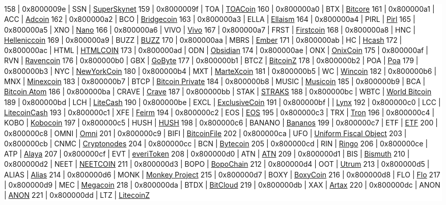 158   | 0x8000009e | SSN    | [SuperSkynet](http://wwww.superskynet.org)
159   | 0x8000009f | TOA    | [TOACoin](http://www.toacoin.com)
160   | 0x800000a0 | BTX    | [Bitcore](https://bitcore.cc)
161   | 0x800000a1 | ACC    | [Adcoin](https://www.getadcoin.com)
162   | 0x800000a2 | BCO    | [Bridgecoin](https://bridgecoin.org)
163   | 0x800000a3 | ELLA   | [Ellaism](https://ellaism.org)
164   | 0x800000a4 | PIRL   | [Pirl](https://pirl.io)
165   | 0x800000a5 | XNO    | [Nano](https://nano.org)
166   | 0x800000a6 | VIVO   | [Vivo](https://www.vivocrypto.com)
167   | 0x800000a7 | FRST   | [Firstcoin](http://firstcoinproject.com)
168   | 0x800000a8 | HNC    | [Helleniccoin](http://www.helleniccoin.gr)
169   | 0x800000a9 | BUZZ   | [BUZZ](http://www.buzzcoin.info)
170   | 0x800000aa | MBRS   | [Ember](https://www.embercoin.io)
171   | 0x800000ab | HC     | [Hcash](https://h.cash)
172   | 0x800000ac | HTML   | [HTMLCOIN](https://htmlcoin.com)
173   | 0x800000ad | ODN    | [Obsidian](https://obsidianplatform.com)
174   | 0x800000ae | ONX    | [OnixCoin](https://www.onixcoin.com)
175   | 0x800000af | RVN    | [Ravencoin](https://ravencoin.org)
176   | 0x800000b0 | GBX    | [GoByte](https://gobyte.network)
177   | 0x800000b1 | BTCZ   | [BitcoinZ](https://btcz.rocks/en)
178   | 0x800000b2 | POA    | [Poa](https://poa.network)
179   | 0x800000b3 | NYC    | [NewYorkCoin](http://nycoin.net)
180   | 0x800000b4 | MXT    | [MarteXcoin](http://martexcoin.org)
181   | 0x800000b5 | WC     | [Wincoin](https://wincoin.co)
182   | 0x800000b6 | MNX    | [Minexcoin](https://minexcoin.com)
183   | 0x800000b7 | BTCP   | [Bitcoin Private](https://btcprivate.org)
184   | 0x800000b8 | MUSIC  | [Musicoin](https://www.musicoin.org)
185   | 0x800000b9 | BCA    | [Bitcoin Atom](https://bitcoinatom.io)
186   | 0x800000ba | CRAVE  | [Crave](https://craveproject.net)
187   | 0x800000bb | STAK   | [STRAKS](https://straks.io)
188   | 0x800000bc | WBTC   | [World Bitcoin](http://www.wbtcteam.org)
189   | 0x800000bd | LCH    | [LiteCash](http://www.litecash.info)
190   | 0x800000be | EXCL   | [ExclusiveCoin](https://exclusivecoin.pw)
191   | 0x800000bf |        | [Lynx](https://getlynx.io)
192   | 0x800000c0 | LCC    | [LitecoinCash](https://litecoinca.sh)
193   | 0x800000c1 | XFE    | [Feirm](https://www.feirm.com)
194   | 0x800000c2 | EOS    | [EOS](https://eos.io)
195   | 0x800000c3 | TRX    | [Tron](https://tron.network/enindex.html)
196   | 0x800000c4 | KOBO   | [Kobocoin](https://kobocoin.com)
197   | 0x800000c5 | HUSH   | [HUSH](https://myhush.org)
198   | 0x800000c6 | BANANO | [Bananos](https://banano.co.in)
199   | 0x800000c7 | ETF    | [ETF](http://ethereumfog.org)
200   | 0x800000c8 | OMNI   | [Omni](http://www.omnilayer.org)
201   | 0x800000c9 | BIFI   | [BitcoinFile](https://www.bitcoinfile.org)
202   | 0x800000ca | UFO    | [Uniform Fiscal Object](https://ufobject.com)
203   | 0x800000cb | CNMC   | [Cryptonodes](https://www.cryptonodes.ch)
204   | 0x800000cc | BCN    | [Bytecoin](http://bytecoin.org)
205   | 0x800000cd | RIN    | [Ringo](http://dkwzjw.github.io/ringo)
206   | 0x800000ce | ATP    | [Alaya](https://www.alaya.network)
207   | 0x800000cf | EVT    | [everiToken](https://everiToken.io)
208   | 0x800000d0 | ATN    | [ATN](https://atn.io)
209   | 0x800000d1 | BIS    | [Bismuth](http://www.bismuth.cz)
210   | 0x800000d2 | NEET   | [NEETCOIN](https://neetcoin.jp)
211   | 0x800000d3 | BOPO   | [BopoChain](http://www.bopochain.org)
212   | 0x800000d4 | OOT    | [Utrum](https://utrum.io/ootcoin)
213   | 0x800000d5 | ALIAS  | [Alias](https://alias.cash)
214   | 0x800000d6 | MONK   | [Monkey Project](https://www.monkey.vision)
215   | 0x800000d7 | BOXY   | [BoxyCoin](http://www.boxycoin.org)
216   | 0x800000d8 | FLO    | [Flo](https://www.flo.cash)
217   | 0x800000d9 | MEC    | [Megacoin](https://www.megacoin.eu)
218   | 0x800000da | BTDX   | [BitCloud](https://bit-cloud.info)
219   | 0x800000db | XAX    | [Artax](https://www.artaxcoin.org)
220   | 0x800000dc | ANON   | [ANON](https://www.anonfork.io)
221   | 0x800000dd | LTZ    | [LitecoinZ](https://litecoinz.org)